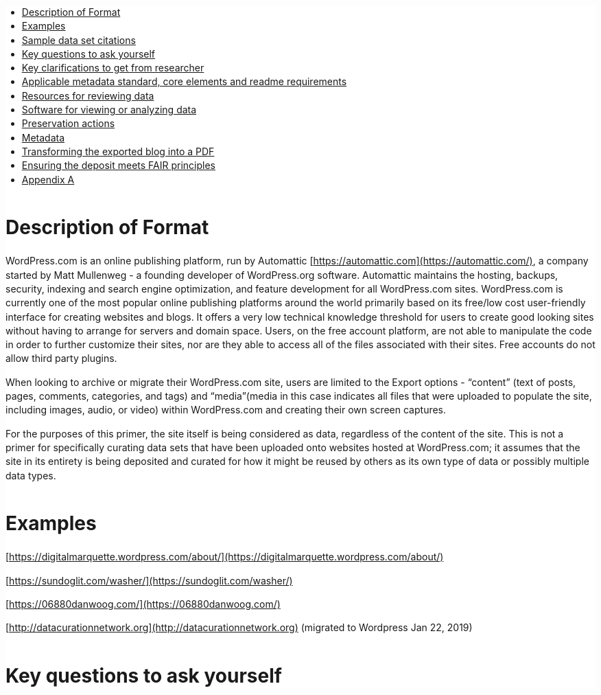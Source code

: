 

- [Description of Format](#Description-of-Format)
- [Examples](#Examples)
- [Sample data set citations](#Sample-data-set-citations)
- [Key questions to ask yourself](#Key-questions-to-ask-yourself)
- [Key clarifications to get from researcher](#Key-clarifications-to-get-from-researcher)
- [Applicable metadata standard, core elements and readme requirements](#Applicable-metadata-standard,-core-elements-and-readme-requirements)
- [Resources for reviewing data](#Resources-for-reviewing-data)
- [Software for viewing or analyzing data](#Software-for-viewing-or-analyzing-data)
- [Preservation actions](#Preservation-actions)
- [Metadata](#Metadata)
- [Transforming the exported blog into a PDF](#Transforming-the-exported-blog-into-a-PDF)
- [Ensuring the deposit meets FAIR principles](#Ensuring-the-deposit-meets-FAIR-principles)
- [Appendix A](#Appendix-A)



# Description of Format
WordPress.com is an online publishing platform, run by Automattic [https://automattic.com](https://automattic.com/), a company started by Matt Mullenweg - a founding developer of WordPress.org software. Automattic maintains the hosting, backups, security, indexing and search engine optimization, and feature development for all WordPress.com sites. WordPress.com is currently one of the most popular online publishing platforms around the world primarily based on its free/low cost user-friendly interface for creating websites and blogs. It offers a very low technical knowledge threshold for users to create good looking sites without having to arrange for servers and domain space. Users, on the free account platform, are not able to manipulate the code in order to further customize their sites, nor are they able to access all of the files associated with their sites. Free accounts do not allow third party plugins.

When looking to archive or migrate their WordPress.com site, users are limited to the Export options - “content” (text of posts, pages, comments, categories, and tags) and “media”(media in this case indicates all files that were uploaded to populate the site, including images, audio, or video) within WordPress.com and creating their own screen captures.

For the purposes of this primer, the site itself is being considered as data, regardless of the content of the site. This is not a primer for specifically curating data sets that have been uploaded onto websites hosted at WordPress.com; it assumes that the site in its entirety is being deposited and curated for how it might be reused by others as its own type of data or possibly multiple data types.

# Examples

[https://digitalmarquette.wordpress.com/about/](https://digitalmarquette.wordpress.com/about/)

[https://sundoglit.com/washer/](https://sundoglit.com/washer/)

[https://06880danwoog.com/](https://06880danwoog.com/)

[http://datacurationnetwork.org](http://datacurationnetwork.org) (migrated to Wordpress Jan 22, 2019)

# Key questions to ask yourself
